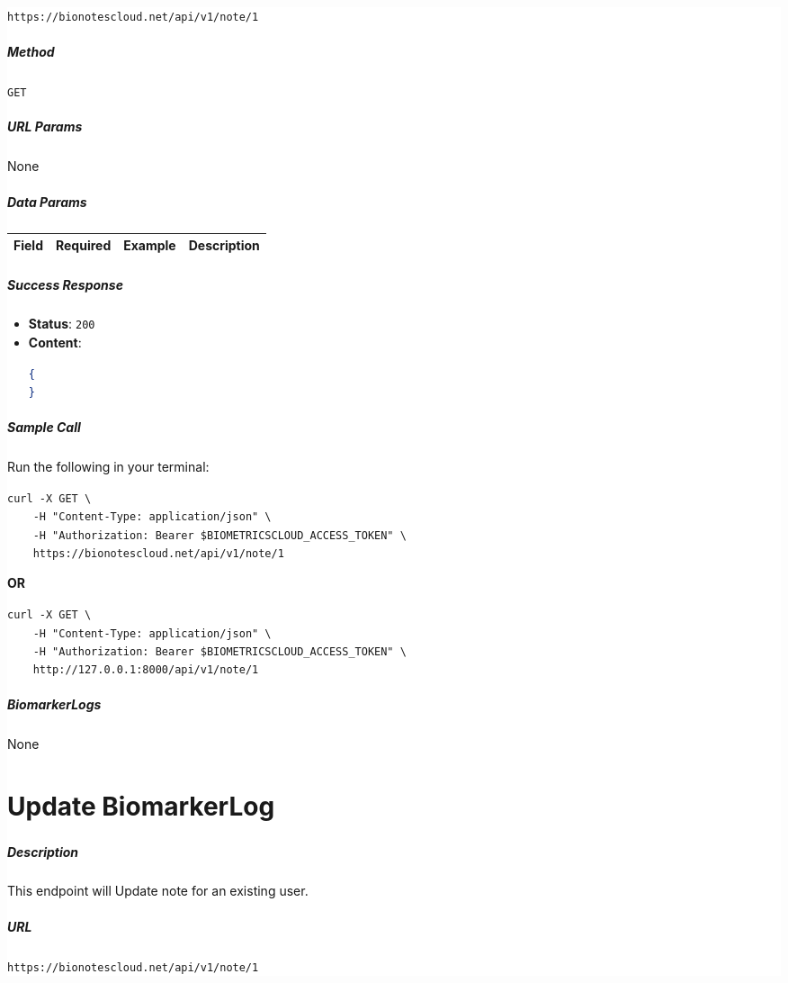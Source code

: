 `https://bionotescloud.net/api/v1/note/1`

##### Method

`GET`

##### URL Params

None

##### Data Params

Field | Required | Example | Description
--------- | ----------- | ----------- | -----------


##### Success Response

  * **Status**: `200`
  * **Content**:
    ```json
    {
    }
    ```

##### Sample Call

Run the following in your terminal:

```shell
curl -X GET \
    -H "Content-Type: application/json" \
    -H "Authorization: Bearer $BIOMETRICSCLOUD_ACCESS_TOKEN" \
    https://bionotescloud.net/api/v1/note/1
```

**OR**

```shell
curl -X GET \
    -H "Content-Type: application/json" \
    -H "Authorization: Bearer $BIOMETRICSCLOUD_ACCESS_TOKEN" \
    http://127.0.0.1:8000/api/v1/note/1
```

##### BiomarkerLogs

None

# **Update BiomarkerLog**
##### Description
This endpoint will Update note for an existing user.

##### URL

`https://bionotescloud.net/api/v1/note/1`
